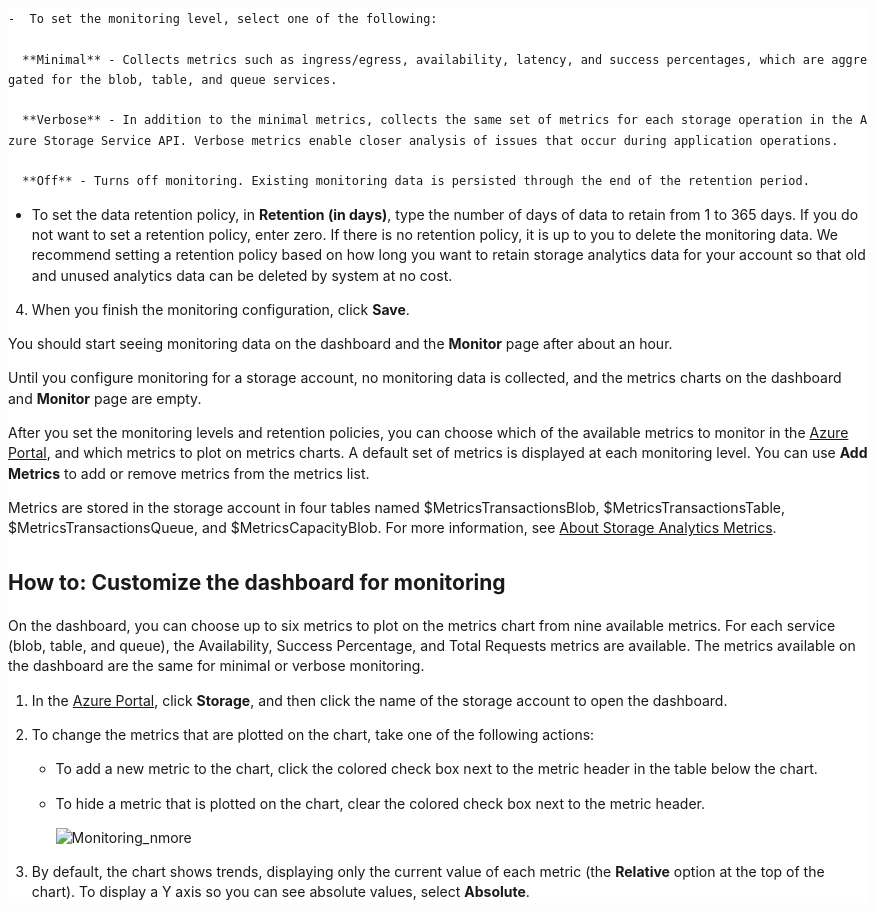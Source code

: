 	-  To set the monitoring level, select one of the following:

      **Minimal** - Collects metrics such as ingress/egress, availability, latency, and success percentages, which are aggregated for the blob, table, and queue services.

      **Verbose** - In addition to the minimal metrics, collects the same set of metrics for each storage operation in the Azure Storage Service API. Verbose metrics enable closer analysis of issues that occur during application operations.

      **Off** - Turns off monitoring. Existing monitoring data is persisted through the end of the retention period.

- To set the data retention policy, in **Retention (in days)**, type the number of days of data to retain from 1 to 365 days. If you do not want to set a retention policy, enter zero. If there is no retention policy, it is up to you to delete the monitoring data. We recommend setting a retention policy based on how long you want to retain storage analytics data for your account so that old and unused analytics data can be deleted by system at no cost.

4. When you finish the monitoring configuration, click **Save**.

You should start seeing monitoring data on the dashboard and the **Monitor** page after about an hour.

Until you configure monitoring for a storage account, no monitoring data is collected, and the metrics charts on the dashboard and **Monitor** page are empty.

After you set the monitoring levels and retention policies, you can choose which of the available metrics to monitor in the [Azure Portal](https://portal.azure.com), and which metrics to plot on metrics charts. A default set of metrics is displayed at each monitoring level. You can use **Add Metrics** to add or remove metrics from the metrics list.

Metrics are stored in the storage account in four tables named $MetricsTransactionsBlob, $MetricsTransactionsTable, $MetricsTransactionsQueue, and $MetricsCapacityBlob. For more information, see [About Storage Analytics Metrics](http://msdn.microsoft.com/library/azure/hh343258.aspx).


## How to: Customize the dashboard for monitoring

On the dashboard, you can choose up to six metrics to plot on the metrics chart from nine available metrics. For each service (blob, table, and queue), the Availability, Success Percentage, and Total Requests metrics are available. The metrics available on the dashboard are the same for minimal or verbose monitoring.

1. In the [Azure Portal](https://portal.azure.com), click **Storage**, and then click the name of the storage account to open the dashboard.

2. To change the metrics that are plotted on the chart, take one of the following actions:

	- To add a new metric to the chart, click the colored check box next to the metric header in the table below the chart.

	- To hide a metric that is plotted on the chart, clear the colored check box next to the metric header.

		![Monitoring_nmore](./media/storage-monitor-storage-account/storage_Monitoring_nmore.png)

3. By default, the chart shows trends, displaying only the current value of each metric (the **Relative** option at the top of the chart). To display a Y axis so you can see absolute values, select **Absolute**.
